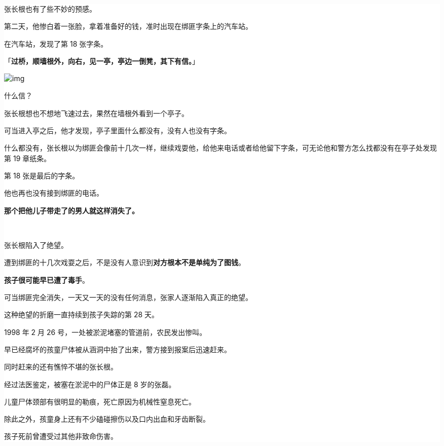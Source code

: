 
张长根也有了些不妙的预感。


第二天，他惨白着一张脸，拿着准备好的钱，准时出现在绑匪字条上的汽车站。


在汽车站，发现了第 18 张字条。


「**过桥，顺墙根外，向右，见一亭，亭边一倒凳，其下有信。**」


![img](https://picx.zhimg.com/v2-959546dc5cedd0a7fec0e0a72ebfd873.webp)

什么信？


张长根想也不想地飞速过去，果然在墙根外看到一个亭子。


可当进入亭之后，他才发现，亭子里面什么都没有，没有人也没有字条。


什么都没有，张长根以为绑匪会像前十几次一样，继续戏耍他，给他来电话或者给他留下字条，可无论他和警方怎么找都没有在亭子处发现第 19 章纸条。


第 18 张是最后的字条。


他也再也没有接到绑匪的电话。


**那个把他儿子带走了的男人就这样消失了。**


 


张长根陷入了绝望。


遭到绑匪的十几次戏耍之后，不是没有人意识到**对方根本不是单纯为了图钱**。


**孩子很可能早已遭了毒手**。


可当绑匪完全消失，一天又一天的没有任何消息，张家人逐渐陷入真正的绝望。


这种绝望的折磨一直持续到孩子失踪的第 28 天。


1998 年 2 月 26 号，一处被淤泥堵塞的管道前，农民发出惨叫。


早已经腐坏的孩童尸体被从涵洞中抬了出来，警方接到报案后迅速赶来。


同时赶来的还有憔悴不堪的张长根。


经过法医鉴定，被塞在淤泥中的尸体正是 8 岁的张磊。


儿童尸体颈部有很明显的勒痕，死亡原因为机械性窒息死亡。


除此之外，孩童身上还有不少磕碰擦伤以及口内出血和牙齿断裂。


孩子死前曾遭受过其他非致命伤害。
